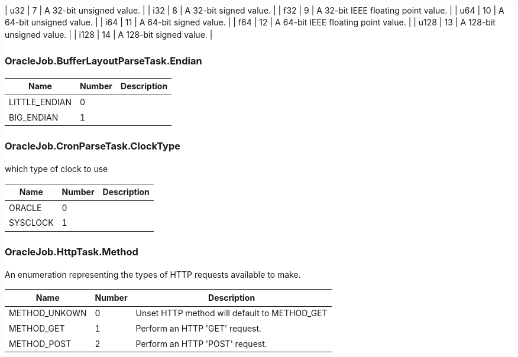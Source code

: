 | u32 | 7 | A 32-bit unsigned value. |
| i32 | 8 | A 32-bit signed value. |
| f32 | 9 | A 32-bit IEEE floating point value. |
| u64 | 10 | A 64-bit unsigned value. |
| i64 | 11 | A 64-bit signed value. |
| f64 | 12 | A 64-bit IEEE floating point value. |
| u128 | 13 | A 128-bit unsigned value. |
| i128 | 14 | A 128-bit signed value. |



<a name=".OracleJob.BufferLayoutParseTask.Endian"></a>

### OracleJob.BufferLayoutParseTask.Endian


| Name | Number | Description |
| ---- | ------ | ----------- |
| LITTLE_ENDIAN | 0 |  |
| BIG_ENDIAN | 1 |  |



<a name=".OracleJob.CronParseTask.ClockType"></a>

### OracleJob.CronParseTask.ClockType
which type of clock to use

| Name | Number | Description |
| ---- | ------ | ----------- |
| ORACLE | 0 |  |
| SYSCLOCK | 1 |  |



<a name=".OracleJob.HttpTask.Method"></a>

### OracleJob.HttpTask.Method
An enumeration representing the types of HTTP requests available to make.

| Name | Number | Description |
| ---- | ------ | ----------- |
| METHOD_UNKOWN | 0 | Unset HTTP method will default to METHOD_GET |
| METHOD_GET | 1 | Perform an HTTP &#39;GET&#39; request. |
| METHOD_POST | 2 | Perform an HTTP &#39;POST&#39; request. |
